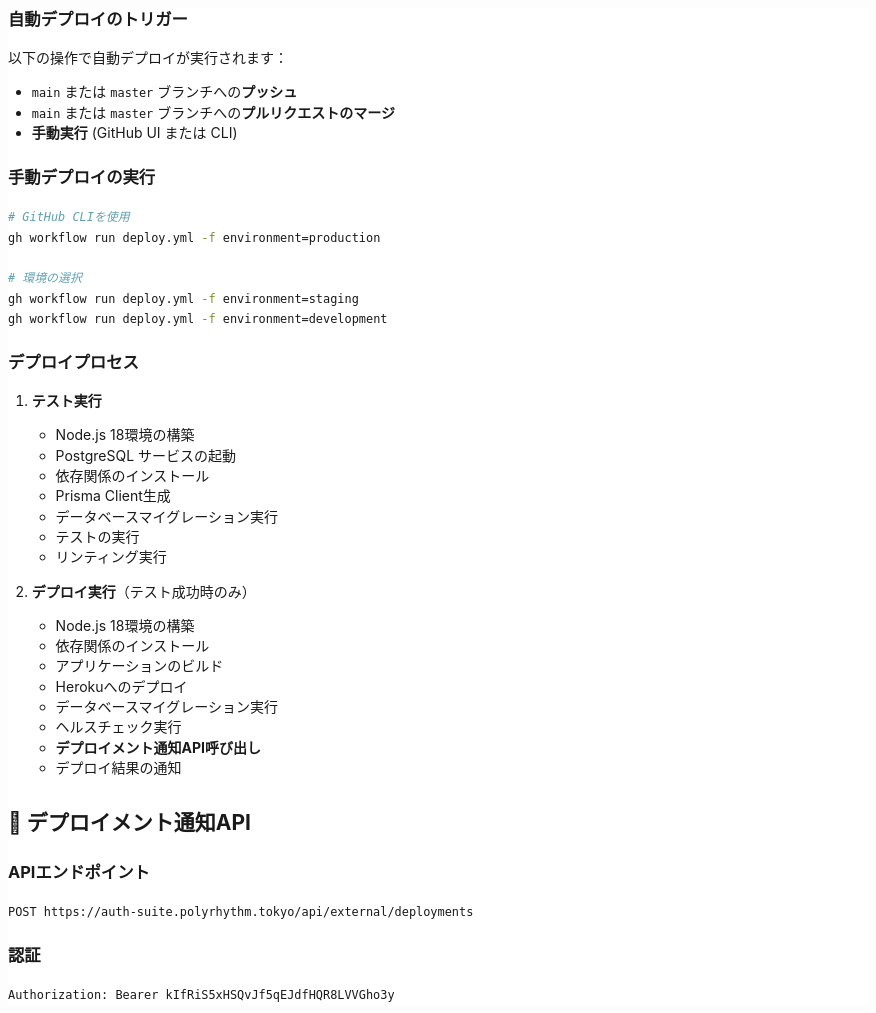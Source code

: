 ### 自動デプロイのトリガー

以下の操作で自動デプロイが実行されます：

- `main` または `master` ブランチへの**プッシュ**
- `main` または `master` ブランチへの**プルリクエストのマージ**
- **手動実行** (GitHub UI または CLI)

### 手動デプロイの実行

```bash
# GitHub CLIを使用
gh workflow run deploy.yml -f environment=production

# 環境の選択
gh workflow run deploy.yml -f environment=staging
gh workflow run deploy.yml -f environment=development
```

### デプロイプロセス

1. **テスト実行**
   - Node.js 18環境の構築
   - PostgreSQL サービスの起動
   - 依存関係のインストール
   - Prisma Client生成
   - データベースマイグレーション実行
   - テストの実行
   - リンティング実行

2. **デプロイ実行**（テスト成功時のみ）
   - Node.js 18環境の構築
   - 依存関係のインストール
   - アプリケーションのビルド
   - Herokuへのデプロイ
   - データベースマイグレーション実行
   - ヘルスチェック実行
   - **デプロイメント通知API呼び出し**
   - デプロイ結果の通知

## 🔗 デプロイメント通知API

### APIエンドポイント

```
POST https://auth-suite.polyrhythm.tokyo/api/external/deployments
```

### 認証

```
Authorization: Bearer kIfRiS5xHSQvJf5qEJdfHQR8LVVGho3y
```
